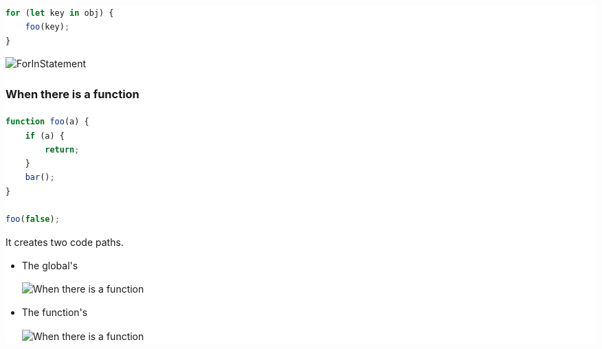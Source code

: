 ```js
for (let key in obj) {
    foo(key);
}
```

![`ForInStatement`](./code-path-analysis/example-forinstatement.svg)

### When there is a function

```js
function foo(a) {
    if (a) {
        return;
    }
    bar();
}

foo(false);
```

It creates two code paths.

* The global's

  ![When there is a function](./code-path-analysis/example-when-there-is-a-function-g.svg)

* The function's

  ![When there is a function](./code-path-analysis/example-when-there-is-a-function-f.svg)
